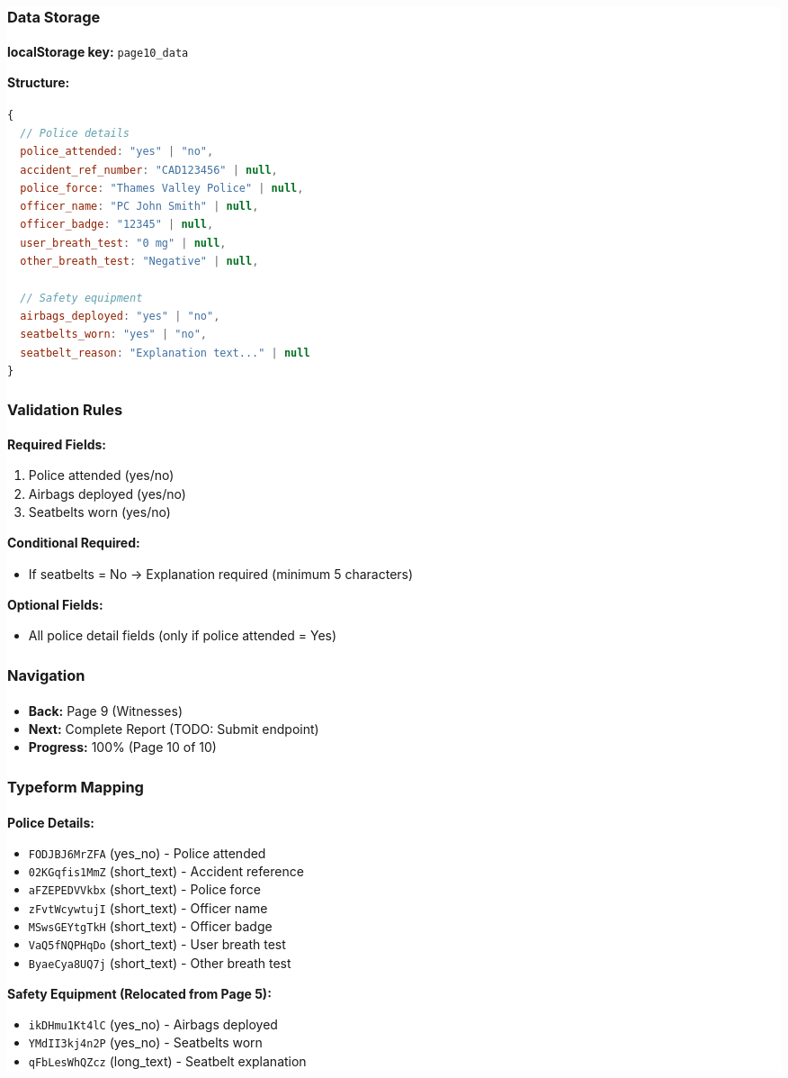 ### Data Storage

**localStorage key:** `page10_data`

**Structure:**
```javascript
{
  // Police details
  police_attended: "yes" | "no",
  accident_ref_number: "CAD123456" | null,
  police_force: "Thames Valley Police" | null,
  officer_name: "PC John Smith" | null,
  officer_badge: "12345" | null,
  user_breath_test: "0 mg" | null,
  other_breath_test: "Negative" | null,

  // Safety equipment
  airbags_deployed: "yes" | "no",
  seatbelts_worn: "yes" | "no",
  seatbelt_reason: "Explanation text..." | null
}
```

### Validation Rules

**Required Fields:**
1. Police attended (yes/no)
2. Airbags deployed (yes/no)
3. Seatbelts worn (yes/no)

**Conditional Required:**
- If seatbelts = No → Explanation required (minimum 5 characters)

**Optional Fields:**
- All police detail fields (only if police attended = Yes)

### Navigation
- **Back:** Page 9 (Witnesses)
- **Next:** Complete Report (TODO: Submit endpoint)
- **Progress:** 100% (Page 10 of 10)

### Typeform Mapping

**Police Details:**
- `FODJBJ6MrZFA` (yes_no) - Police attended
- `02KGqfis1MmZ` (short_text) - Accident reference
- `aFZEPEDVVkbx` (short_text) - Police force
- `zFvtWcywtujI` (short_text) - Officer name
- `MSwsGEYtgTkH` (short_text) - Officer badge
- `VaQ5fNQPHqDo` (short_text) - User breath test
- `ByaeCya8UQ7j` (short_text) - Other breath test

**Safety Equipment (Relocated from Page 5):**
- `ikDHmu1Kt4lC` (yes_no) - Airbags deployed
- `YMdII3kj4n2P` (yes_no) - Seatbelts worn
- `qFbLesWhQZcz` (long_text) - Seatbelt explanation
